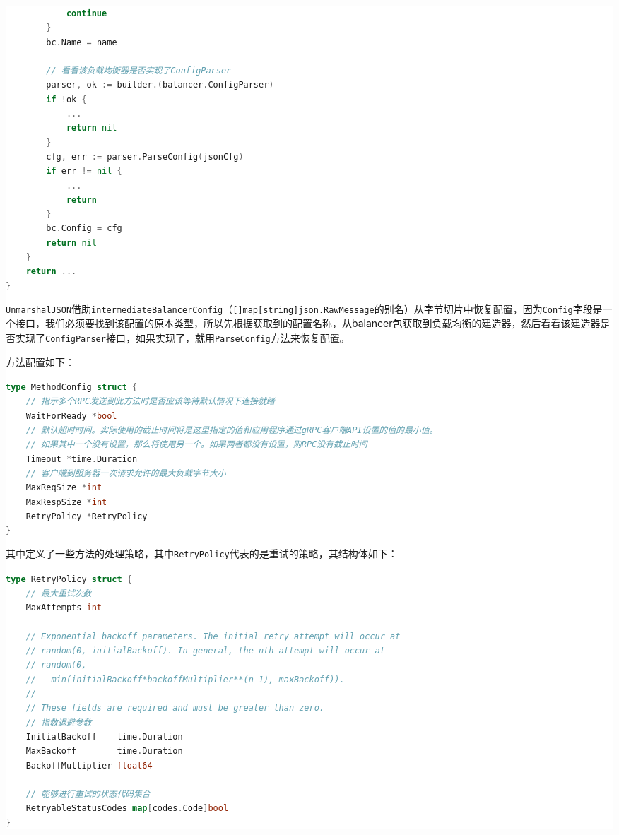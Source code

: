 ```Go
			continue
		}
		bc.Name = name

		// 看看该负载均衡器是否实现了ConfigParser
		parser, ok := builder.(balancer.ConfigParser)
		if !ok {
			...
			return nil
		}
		cfg, err := parser.ParseConfig(jsonCfg)
		if err != nil {
			...
			return
		}
		bc.Config = cfg
		return nil
	}
	return ...
}
```
`UnmarshalJSON`借助`intermediateBalancerConfig`（`[]map[string]json.RawMessage`的别名）从字节切片中恢复配置，因为`Config`字段是一个接口，我们必须要找到该配置的原本类型，所以先根据获取到的配置名称，从balancer包获取到负载均衡的建造器，然后看看该建造器是否实现了`ConfigParser`接口，如果实现了，就用`ParseConfig`方法来恢复配置。

方法配置如下：
```Go
type MethodConfig struct {
	// 指示多个RPC发送到此方法时是否应该等待默认情况下连接就绪
	WaitForReady *bool
	// 默认超时时间。实际使用的截止时间将是这里指定的值和应用程序通过gRPC客户端API设置的值的最小值。
	// 如果其中一个没有设置，那么将使用另一个。如果两者都没有设置，则RPC没有截止时间
	Timeout *time.Duration
	// 客户端到服务器一次请求允许的最大负载字节大小
	MaxReqSize *int
	MaxRespSize *int
	RetryPolicy *RetryPolicy
}
```
其中定义了一些方法的处理策略，其中`RetryPolicy`代表的是重试的策略，其结构体如下：
```Go
type RetryPolicy struct {
	// 最大重试次数
	MaxAttempts int

	// Exponential backoff parameters. The initial retry attempt will occur at
	// random(0, initialBackoff). In general, the nth attempt will occur at
	// random(0,
	//   min(initialBackoff*backoffMultiplier**(n-1), maxBackoff)).
	//
	// These fields are required and must be greater than zero.
	// 指数退避参数
	InitialBackoff    time.Duration
	MaxBackoff        time.Duration
	BackoffMultiplier float64

	// 能够进行重试的状态代码集合
	RetryableStatusCodes map[codes.Code]bool
}
```
